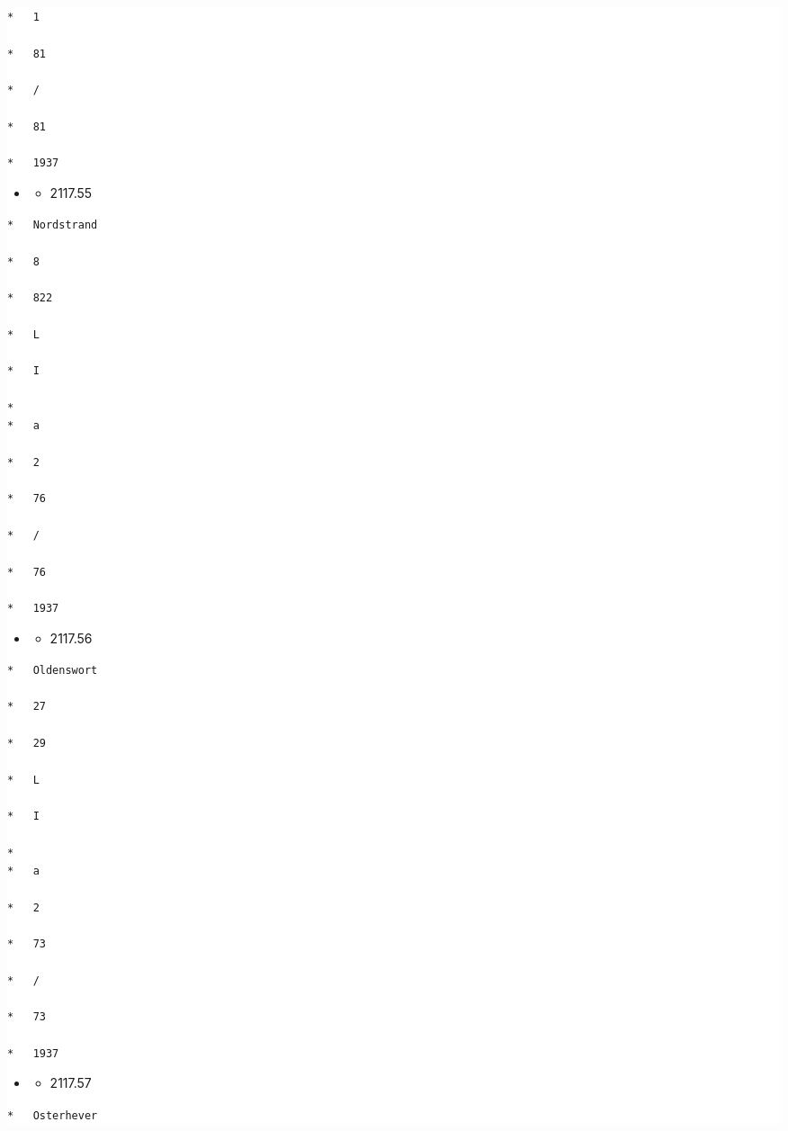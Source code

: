     *   1

    *   81

    *   /

    *   81

    *   1937


*    *   2117.55

    *   Nordstrand

    *   8

    *   822

    *   L

    *   I

    *
    *   a

    *   2

    *   76

    *   /

    *   76

    *   1937


*    *   2117.56

    *   Oldenswort

    *   27

    *   29

    *   L

    *   I

    *
    *   a

    *   2

    *   73

    *   /

    *   73

    *   1937


*    *   2117.57

    *   Osterhever
